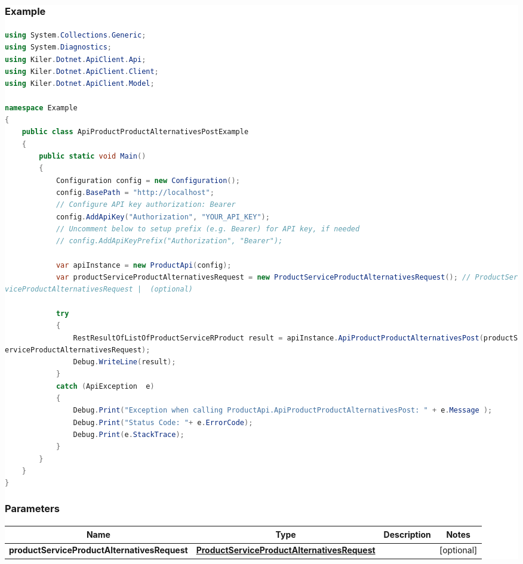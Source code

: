 

### Example
```csharp
using System.Collections.Generic;
using System.Diagnostics;
using Kiler.Dotnet.ApiClient.Api;
using Kiler.Dotnet.ApiClient.Client;
using Kiler.Dotnet.ApiClient.Model;

namespace Example
{
    public class ApiProductProductAlternativesPostExample
    {
        public static void Main()
        {
            Configuration config = new Configuration();
            config.BasePath = "http://localhost";
            // Configure API key authorization: Bearer
            config.AddApiKey("Authorization", "YOUR_API_KEY");
            // Uncomment below to setup prefix (e.g. Bearer) for API key, if needed
            // config.AddApiKeyPrefix("Authorization", "Bearer");

            var apiInstance = new ProductApi(config);
            var productServiceProductAlternativesRequest = new ProductServiceProductAlternativesRequest(); // ProductServiceProductAlternativesRequest |  (optional) 

            try
            {
                RestResultOfListOfProductServiceRProduct result = apiInstance.ApiProductProductAlternativesPost(productServiceProductAlternativesRequest);
                Debug.WriteLine(result);
            }
            catch (ApiException  e)
            {
                Debug.Print("Exception when calling ProductApi.ApiProductProductAlternativesPost: " + e.Message );
                Debug.Print("Status Code: "+ e.ErrorCode);
                Debug.Print(e.StackTrace);
            }
        }
    }
}
```

### Parameters

Name | Type | Description  | Notes
------------- | ------------- | ------------- | -------------
 **productServiceProductAlternativesRequest** | [**ProductServiceProductAlternativesRequest**](ProductServiceProductAlternativesRequest.md)|  | [optional] 
